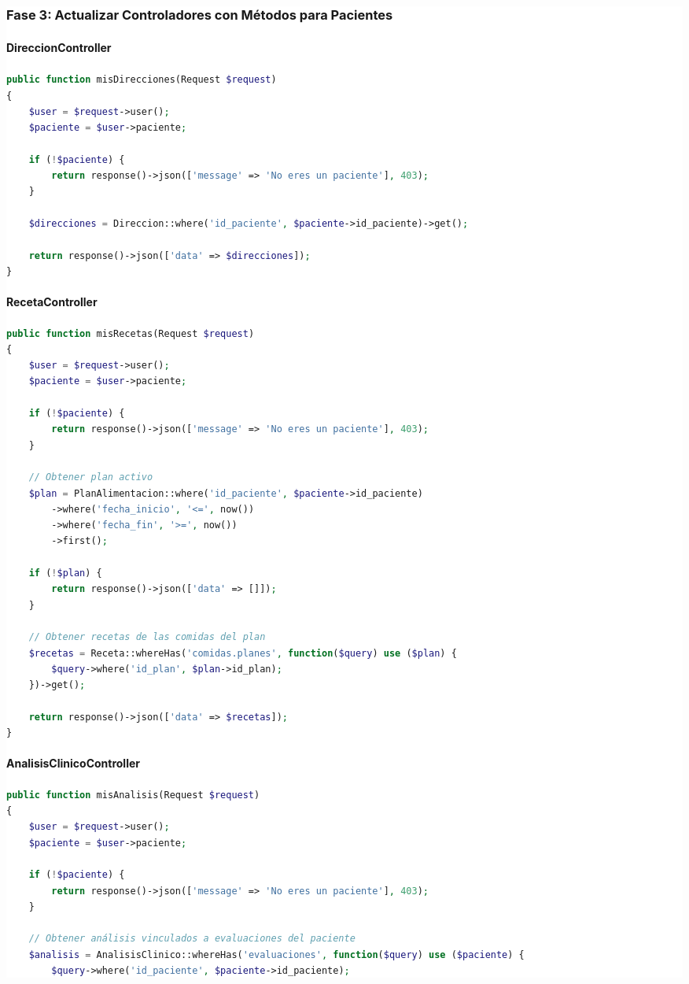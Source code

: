 ### Fase 3: Actualizar Controladores con Métodos para Pacientes

#### DireccionController
```php
public function misDirecciones(Request $request)
{
    $user = $request->user();
    $paciente = $user->paciente;
    
    if (!$paciente) {
        return response()->json(['message' => 'No eres un paciente'], 403);
    }
    
    $direcciones = Direccion::where('id_paciente', $paciente->id_paciente)->get();
    
    return response()->json(['data' => $direcciones]);
}
```

#### RecetaController
```php
public function misRecetas(Request $request)
{
    $user = $request->user();
    $paciente = $user->paciente;
    
    if (!$paciente) {
        return response()->json(['message' => 'No eres un paciente'], 403);
    }
    
    // Obtener plan activo
    $plan = PlanAlimentacion::where('id_paciente', $paciente->id_paciente)
        ->where('fecha_inicio', '<=', now())
        ->where('fecha_fin', '>=', now())
        ->first();
    
    if (!$plan) {
        return response()->json(['data' => []]);
    }
    
    // Obtener recetas de las comidas del plan
    $recetas = Receta::whereHas('comidas.planes', function($query) use ($plan) {
        $query->where('id_plan', $plan->id_plan);
    })->get();
    
    return response()->json(['data' => $recetas]);
}
```

#### AnalisisClinicoController
```php
public function misAnalisis(Request $request)
{
    $user = $request->user();
    $paciente = $user->paciente;
    
    if (!$paciente) {
        return response()->json(['message' => 'No eres un paciente'], 403);
    }
    
    // Obtener análisis vinculados a evaluaciones del paciente
    $analisis = AnalisisClinico::whereHas('evaluaciones', function($query) use ($paciente) {
        $query->where('id_paciente', $paciente->id_paciente);
```